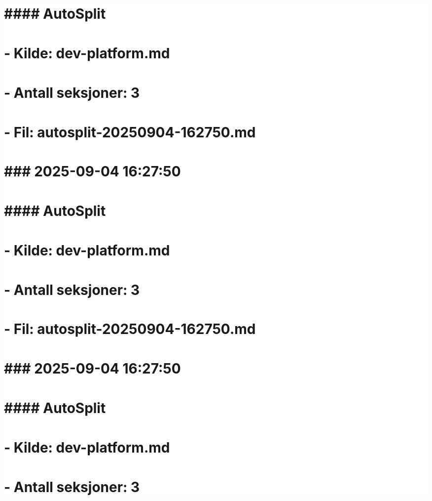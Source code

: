 # \#### AutoSplit

# \- Kilde: dev-platform.md

# \- Antall seksjoner: 3

# \- Fil: autosplit-20250904-162750.md

#

#

#

#

# \### 2025-09-04 16:27:50

# \#### AutoSplit

# \- Kilde: dev-platform.md

# \- Antall seksjoner: 3

# \- Fil: autosplit-20250904-162750.md

#

#

#

#

# \### 2025-09-04 16:27:50

# \#### AutoSplit

# \- Kilde: dev-platform.md

# \- Antall seksjoner: 3
